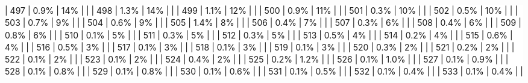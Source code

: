 | 497 | 0.9% | 14% |  |
| 498 | 1.3% | 14% |  |
| 499 | 1.1% | 12% |  |
| 500 | 0.9% | 11% |  |
| 501 | 0.3% | 10% |  |
| 502 | 0.5% | 10% |  |
| 503 | 0.7% | 9% |  |
| 504 | 0.6% | 9% |  |
| 505 | 1.4% | 8% |  |
| 506 | 0.4% | 7% |  |
| 507 | 0.3% | 6% |  |
| 508 | 0.4% | 6% |  |
| 509 | 0.8% | 6% |  |
| 510 | 0.1% | 5% |  |
| 511 | 0.3% | 5% |  |
| 512 | 0.3% | 5% |  |
| 513 | 0.5% | 4% |  |
| 514 | 0.2% | 4% |  |
| 515 | 0.6% | 4% |  |
| 516 | 0.5% | 3% |  |
| 517 | 0.1% | 3% |  |
| 518 | 0.1% | 3% |  |
| 519 | 0.1% | 3% |  |
| 520 | 0.3% | 2% |  |
| 521 | 0.2% | 2% |  |
| 522 | 0.1% | 2% |  |
| 523 | 0.1% | 2% |  |
| 524 | 0.4% | 2% |  |
| 525 | 0.2% | 1.2% |  |
| 526 | 0.1% | 1.0% |  |
| 527 | 0.1% | 0.9% |  |
| 528 | 0.1% | 0.8% |  |
| 529 | 0.1% | 0.8% |  |
| 530 | 0.1% | 0.6% |  |
| 531 | 0.1% | 0.5% |  |
| 532 | 0.1% | 0.4% |  |
| 533 | 0.1% | 0.4% |  |